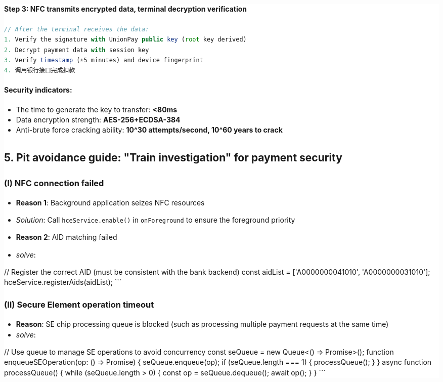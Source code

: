 #### Step 3: NFC transmits encrypted data, terminal decryption verification
```typescript
// After the terminal receives the data:
1. Verify the signature with UnionPay public key (root key derived)
2. Decrypt payment data with session key
3. Verify timestamp (±5 minutes) and device fingerprint
4. 调用银行接口完成扣款
```

#### Security indicators:
- The time to generate the key to transfer: **<80ms**
- Data encryption strength: **AES-256+ECDSA-384**
- Anti-brute force cracking ability: **10^30 attempts/second, 10^60 years to crack**


## 5. Pit avoidance guide: "Train investigation" for payment security

### (I) NFC connection failed
- **Reason 1**: Background application seizes NFC resources
- *Solution*: Call `hceService.enable()` in `onForeground` to ensure the foreground priority

- **Reason 2**: AID matching failed
- *solve*:
    ```typescript
// Register the correct AID (must be consistent with the bank backend)
    const aidList = ['A0000000041010', 'A0000000031010'];
    hceService.registerAids(aidList);
    ```

### (II) Secure Element operation timeout
- **Reason**: SE chip processing queue is blocked (such as processing multiple payment requests at the same time)
- *solve*:
    ```typescript
// Use queue to manage SE operations to avoid concurrency
    const seQueue = new Queue<() => Promise<void>>();
    function enqueueSEOperation(op: () => Promise<void>) {
        seQueue.enqueue(op);
        if (seQueue.length === 1) {
            processQueue();
        }
    }
    async function processQueue() {
        while (seQueue.length > 0) {
            const op = seQueue.dequeue();
            await op();
        }
    }
    ```
